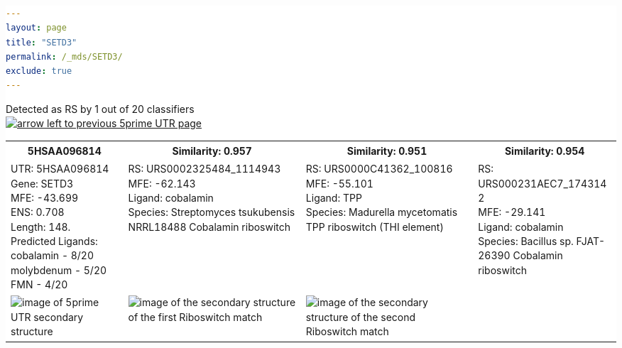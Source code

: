 ```yaml
---
layout: page
title: "SETD3"
permalink: /_mds/SETD3/
exclude: true
---
```


<link rel="stylesheet" href="../../custom.css">


<div> Detected as RS by 1 out of 20 classifiers </div>



<div class="row" >
  <div class="column">
    <a href="../../_mds/ANAPC7/"><img src="../../icons/arrow_left.png" alt="arrow left to previous 5prime UTR page" style="width:100%"></a>
  </div>
  <div class="column_center">
    <table>
      <tr>
        <th>5HSAA096814</th>
        <th>Similarity: 0.957</th>
        <th>Similarity: 0.951</th>
        <th>Similarity: 0.954</th>
      </tr>
        <tr>
            <td>
                    UTR: 5HSAA096814<br>
                    Gene: SETD3<br>
                    MFE: -43.699<br>
                    ENS: 0.708<br>
                    Length: 148.<br>
                    Predicted Ligands:<br>
                    cobalamin - 8/20<br>
                    molybdenum - 5/20<br>
                    FMN - 4/20<br>         
            </td>
            <td>
                    RS: URS0002325484_1114943<br>
                    MFE: -62.143<br>
                    Ligand: cobalamin<br>
                    Species: Streptomyces tsukubensis NRRL18488 Cobalamin riboswitch<br>
            </td>
            <td>
                    RS: URS0000C41362_100816<br>
                    MFE: -55.101<br>
                    Ligand: TPP<br>
                    Species: Madurella mycetomatis TPP riboswitch (THI element)<br>
            </td>
            <td>
                    RS: URS000231AEC7_1743142<br>
                    MFE: -29.141<br>
                    Ligand: cobalamin<br>
                Species: Bacillus sp. FJAT-26390 Cobalamin riboswitch<br>
            </td>
        </tr>
      <tr>
        <td><img src="../../alns/dot/UTR_5HSAA096814_1179.png" alt="image of 5prime UTR secondary structure" style="width:100%"></td>
        <td><img src="../../alns/dot/RS_URS0002325484_1114943_1179.png" alt="image of the secondary structure of the first Riboswitch match" style="width:100%"></td>
        <td><img src="../../alns/dot/RS_URS0000C41362_100816_1179.png" alt="image of the secondary structure of the second Riboswitch match" style="width:100%"></td>